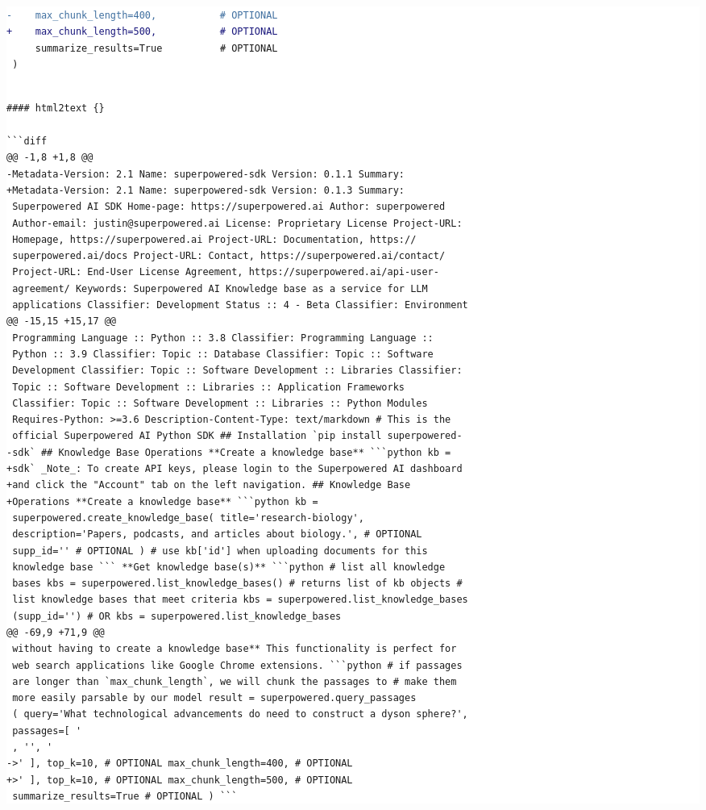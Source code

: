 ```diff
-    max_chunk_length=400,           # OPTIONAL
+    max_chunk_length=500,           # OPTIONAL
     summarize_results=True          # OPTIONAL
 )
 ```
```

#### html2text {}

```diff
@@ -1,8 +1,8 @@
-Metadata-Version: 2.1 Name: superpowered-sdk Version: 0.1.1 Summary:
+Metadata-Version: 2.1 Name: superpowered-sdk Version: 0.1.3 Summary:
 Superpowered AI SDK Home-page: https://superpowered.ai Author: superpowered
 Author-email: justin@superpowered.ai License: Proprietary License Project-URL:
 Homepage, https://superpowered.ai Project-URL: Documentation, https://
 superpowered.ai/docs Project-URL: Contact, https://superpowered.ai/contact/
 Project-URL: End-User License Agreement, https://superpowered.ai/api-user-
 agreement/ Keywords: Superpowered AI Knowledge base as a service for LLM
 applications Classifier: Development Status :: 4 - Beta Classifier: Environment
@@ -15,15 +15,17 @@
 Programming Language :: Python :: 3.8 Classifier: Programming Language ::
 Python :: 3.9 Classifier: Topic :: Database Classifier: Topic :: Software
 Development Classifier: Topic :: Software Development :: Libraries Classifier:
 Topic :: Software Development :: Libraries :: Application Frameworks
 Classifier: Topic :: Software Development :: Libraries :: Python Modules
 Requires-Python: >=3.6 Description-Content-Type: text/markdown # This is the
 official Superpowered AI Python SDK ## Installation `pip install superpowered-
-sdk` ## Knowledge Base Operations **Create a knowledge base** ```python kb =
+sdk` _Note_: To create API keys, please login to the Superpowered AI dashboard
+and click the "Account" tab on the left navigation. ## Knowledge Base
+Operations **Create a knowledge base** ```python kb =
 superpowered.create_knowledge_base( title='research-biology',
 description='Papers, podcasts, and articles about biology.', # OPTIONAL
 supp_id='' # OPTIONAL ) # use kb['id'] when uploading documents for this
 knowledge base ``` **Get knowledge base(s)** ```python # list all knowledge
 bases kbs = superpowered.list_knowledge_bases() # returns list of kb objects #
 list knowledge bases that meet criteria kbs = superpowered.list_knowledge_bases
 (supp_id='') # OR kbs = superpowered.list_knowledge_bases
@@ -69,9 +71,9 @@
 without having to create a knowledge base** This functionality is perfect for
 web search applications like Google Chrome extensions. ```python # if passages
 are longer than `max_chunk_length`, we will chunk the passages to # make them
 more easily parsable by our model result = superpowered.query_passages
 ( query='What technological advancements do need to construct a dyson sphere?',
 passages=[ '
 , '', '
->' ], top_k=10, # OPTIONAL max_chunk_length=400, # OPTIONAL
+>' ], top_k=10, # OPTIONAL max_chunk_length=500, # OPTIONAL
 summarize_results=True # OPTIONAL ) ```
```
